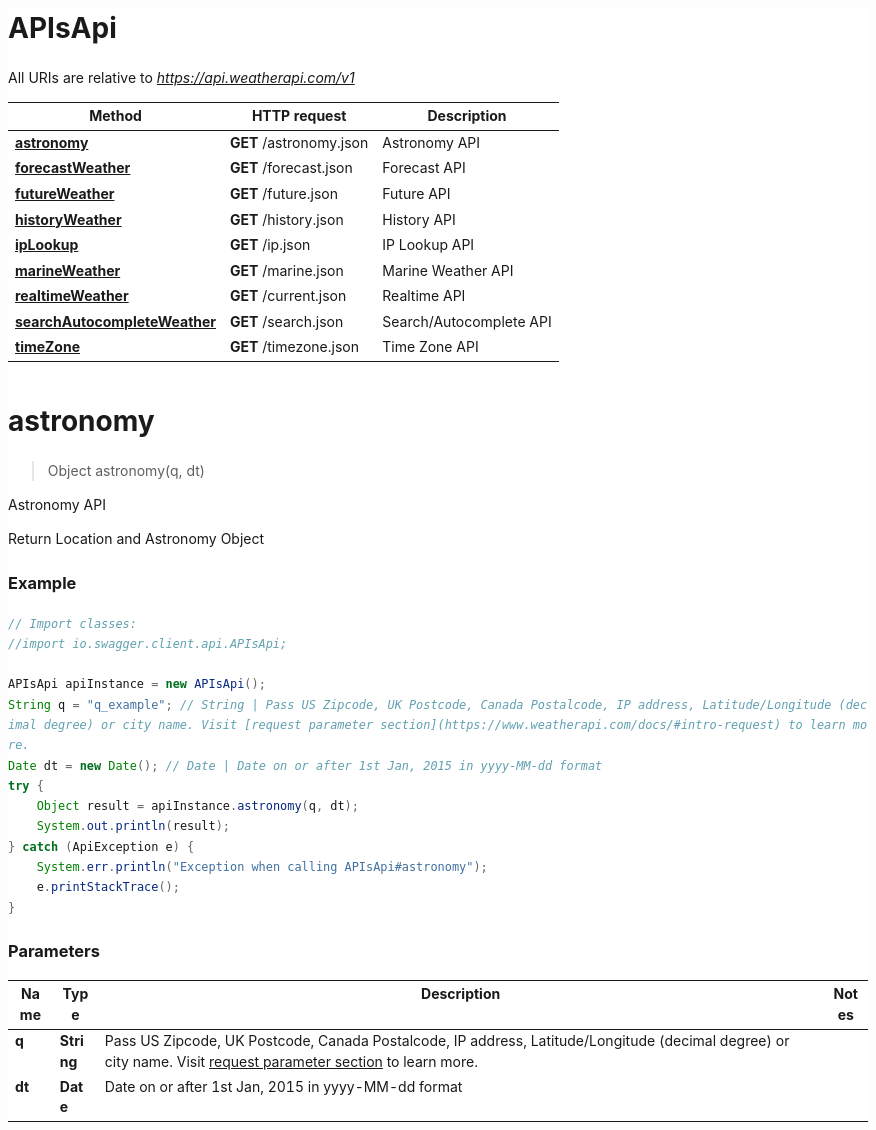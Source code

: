# APIsApi

All URIs are relative to *https://api.weatherapi.com/v1*

Method | HTTP request | Description
------------- | ------------- | -------------
[**astronomy**](APIsApi.md#astronomy) | **GET** /astronomy.json | Astronomy API
[**forecastWeather**](APIsApi.md#forecastWeather) | **GET** /forecast.json | Forecast API
[**futureWeather**](APIsApi.md#futureWeather) | **GET** /future.json | Future API
[**historyWeather**](APIsApi.md#historyWeather) | **GET** /history.json | History API
[**ipLookup**](APIsApi.md#ipLookup) | **GET** /ip.json | IP Lookup API
[**marineWeather**](APIsApi.md#marineWeather) | **GET** /marine.json | Marine Weather API
[**realtimeWeather**](APIsApi.md#realtimeWeather) | **GET** /current.json | Realtime API
[**searchAutocompleteWeather**](APIsApi.md#searchAutocompleteWeather) | **GET** /search.json | Search/Autocomplete API
[**timeZone**](APIsApi.md#timeZone) | **GET** /timezone.json | Time Zone API


<a name="astronomy"></a>
# **astronomy**
> Object astronomy(q, dt)

Astronomy API

Return Location and Astronomy Object

### Example
```java
// Import classes:
//import io.swagger.client.api.APIsApi;

APIsApi apiInstance = new APIsApi();
String q = "q_example"; // String | Pass US Zipcode, UK Postcode, Canada Postalcode, IP address, Latitude/Longitude (decimal degree) or city name. Visit [request parameter section](https://www.weatherapi.com/docs/#intro-request) to learn more.
Date dt = new Date(); // Date | Date on or after 1st Jan, 2015 in yyyy-MM-dd format
try {
    Object result = apiInstance.astronomy(q, dt);
    System.out.println(result);
} catch (ApiException e) {
    System.err.println("Exception when calling APIsApi#astronomy");
    e.printStackTrace();
}
```

### Parameters

Name | Type | Description  | Notes
------------- | ------------- | ------------- | -------------
 **q** | **String**| Pass US Zipcode, UK Postcode, Canada Postalcode, IP address, Latitude/Longitude (decimal degree) or city name. Visit [request parameter section](https://www.weatherapi.com/docs/#intro-request) to learn more. |
 **dt** | **Date**| Date on or after 1st Jan, 2015 in yyyy-MM-dd format |
